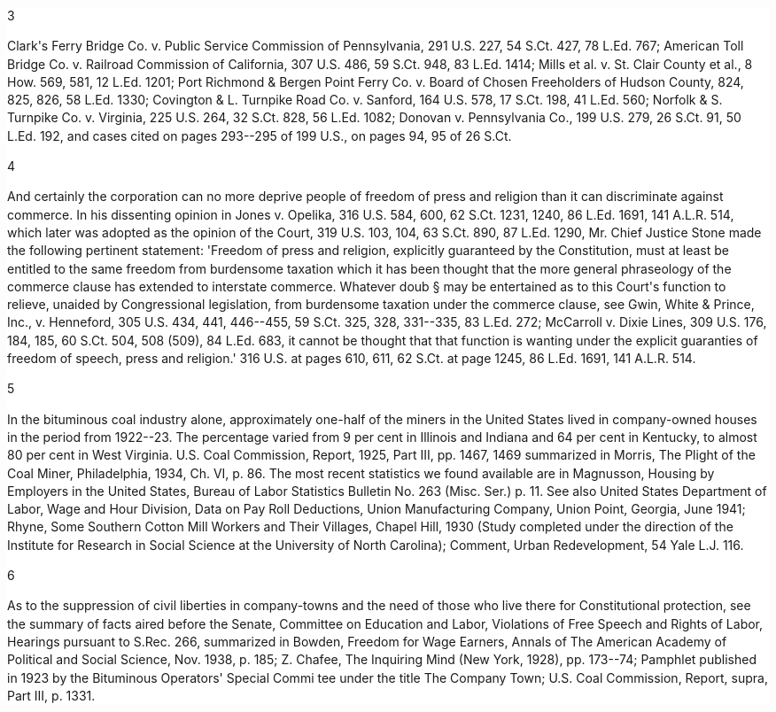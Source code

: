 3

Clark's Ferry Bridge Co. v. Public Service Commission of Pennsylvania, 291
U.S. 227, 54 S.Ct. 427, 78 L.Ed. 767; American Toll Bridge Co. v. Railroad
Commission of California, 307 U.S. 486, 59 S.Ct. 948, 83 L.Ed. 1414; Mills et
al. v. St. Clair County et al., 8 How. 569, 581, 12 L.Ed. 1201; Port Richmond
& Bergen Point Ferry Co. v. Board of Chosen Freeholders of Hudson County, 824,
825, 826, 58 L.Ed. 1330; Covington & L. Turnpike Road Co. v. Sanford, 164 U.S.
578, 17 S.Ct. 198, 41 L.Ed. 560; Norfolk & S. Turnpike Co. v. Virginia, 225
U.S. 264, 32 S.Ct. 828, 56 L.Ed. 1082; Donovan v. Pennsylvania Co., 199 U.S.
279, 26 S.Ct. 91, 50 L.Ed. 192, and cases cited on pages 293--295 of 199 U.S.,
on pages 94, 95 of 26 S.Ct.

4

And certainly the corporation can no more deprive people of freedom of press
and religion than it can discriminate against commerce. In his dissenting
opinion in Jones v. Opelika, 316 U.S. 584, 600, 62 S.Ct. 1231, 1240, 86 L.Ed.
1691, 141 A.L.R. 514, which later was adopted as the opinion of the Court, 319
U.S. 103, 104, 63 S.Ct. 890, 87 L.Ed. 1290, Mr. Chief Justice Stone made the
following pertinent statement: 'Freedom of press and religion, explicitly
guaranteed by the Constitution, must at least be entitled to the same freedom
from burdensome taxation which it has been thought that the more general
phraseology of the commerce clause has extended to interstate commerce.
Whatever doub § may be entertained as to this Court's function to relieve,
unaided by Congressional legislation, from burdensome taxation under the
commerce clause, see Gwin, White & Prince, Inc., v. Henneford, 305 U.S. 434,
441, 446--455, 59 S.Ct. 325, 328, 331--335, 83 L.Ed. 272; McCarroll v. Dixie
Lines, 309 U.S. 176, 184, 185, 60 S.Ct. 504, 508 (509), 84 L.Ed. 683, it
cannot be thought that that function is wanting under the explicit guaranties
of freedom of speech, press and religion.' 316 U.S. at pages 610, 611, 62
S.Ct. at page 1245, 86 L.Ed. 1691, 141 A.L.R. 514.

5

In the bituminous coal industry alone, approximately one-half of the miners in
the United States lived in company-owned houses in the period from 1922--23\.
The percentage varied from 9 per cent in Illinois and Indiana and 64 per cent
in Kentucky, to almost 80 per cent in West Virginia. U.S. Coal Commission,
Report, 1925, Part III, pp. 1467, 1469 summarized in Morris, The Plight of the
Coal Miner, Philadelphia, 1934, Ch. VI, p. 86. The most recent statistics we
found available are in Magnusson, Housing by Employers in the United States,
Bureau of Labor Statistics Bulletin No. 263 (Misc. Ser.) p. 11. See also
United States Department of Labor, Wage and Hour Division, Data on Pay Roll
Deductions, Union Manufacturing Company, Union Point, Georgia, June 1941;
Rhyne, Some Southern Cotton Mill Workers and Their Villages, Chapel Hill, 1930
(Study completed under the direction of the Institute for Research in Social
Science at the University of North Carolina); Comment, Urban Redevelopment, 54
Yale L.J. 116.

6

As to the suppression of civil liberties in company-towns and the need of
those who live there for Constitutional protection, see the summary of facts
aired before the Senate, Committee on Education and Labor, Violations of Free
Speech and Rights of Labor, Hearings pursuant to S.Rec. 266, summarized in
Bowden, Freedom for Wage Earners, Annals of The American Academy of Political
and Social Science, Nov. 1938, p. 185; Z. Chafee, The Inquiring Mind (New
York, 1928), pp. 173--74; Pamphlet published in 1923 by the Bituminous
Operators' Special Commi tee under the title The Company Town; U.S. Coal
Commission, Report, supra, Part III, p. 1331.
